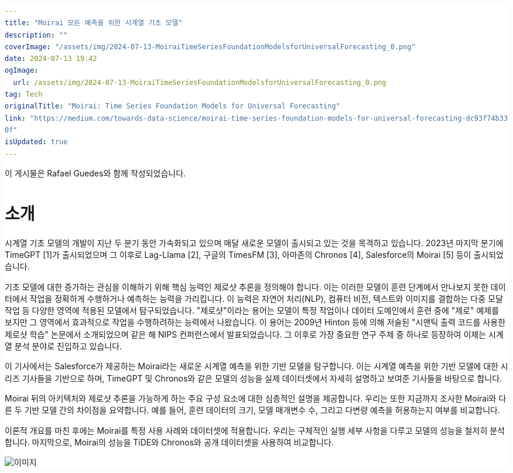 ```yaml
---
title: "Moirai 모든 예측을 위한 시계열 기초 모델"
description: ""
coverImage: "/assets/img/2024-07-13-MoiraiTimeSeriesFoundationModelsforUniversalForecasting_0.png"
date: 2024-07-13 19:42
ogImage:
  url: /assets/img/2024-07-13-MoiraiTimeSeriesFoundationModelsforUniversalForecasting_0.png
tag: Tech
originalTitle: "Moirai: Time Series Foundation Models for Universal Forecasting"
link: "https://medium.com/towards-data-science/moirai-time-series-foundation-models-for-universal-forecasting-dc93f74b330f"
isUpdated: true
---
```


이 게시물은 Rafael Guedes와 함께 작성되었습니다.

# 소개

시계열 기초 모델의 개발이 지난 두 분기 동안 가속화되고 있으며 매달 새로운 모델이 출시되고 있는 것을 목격하고 있습니다. 2023년 마지막 분기에 TimeGPT [1]가 출시되었으며 그 이후로 Lag-Llama [2], 구글의 TimesFM [3], 아마존의 Chronos [4], Salesforce의 Moirai [5] 등이 출시되었습니다.

기초 모델에 대한 증가하는 관심을 이해하기 위해 핵심 능력인 제로샷 추론을 정의해야 합니다. 이는 이러한 모델이 훈련 단계에서 만나보지 못한 데이터에서 작업을 정확하게 수행하거나 예측하는 능력을 가리킵니다. 이 능력은 자연어 처리(NLP), 컴퓨터 비전, 텍스트와 이미지를 결합하는 다중 모달 작업 등 다양한 영역에 적용된 모델에서 탐구되었습니다. "제로샷"이라는 용어는 모델이 특정 작업이나 데이터 도메인에서 훈련 중에 "제로" 예제를 보지만 그 영역에서 효과적으로 작업을 수행하려하는 능력에서 나왔습니다. 이 용어는 2009년 Hinton 등에 의해 저술된 "시맨틱 출력 코드를 사용한 제로샷 학습" 논문에서 소개되었으며 같은 해 NIPS 컨퍼런스에서 발표되었습니다. 그 이후로 가장 중요한 연구 주제 중 하나로 등장하여 이제는 시계열 분석 분야로 진입하고 있습니다.



<ins class="adsbygoogle"
     style="display:block"
     data-ad-client="ca-pub-4877378276818686"
     data-ad-slot="1898504329"
     data-ad-format="auto"
     data-full-width-responsive="true"></ins>

<script>
     (adsbygoogle = window.adsbygoogle || []).push({});
</script>

이 기사에서는 Salesforce가 제공하는 Moirai라는 새로운 시계열 예측을 위한 기반 모델을 탐구합니다. 이는 시계열 예측을 위한 기반 모델에 대한 시리즈 기사들을 기반으로 하며, TimeGPT 및 Chronos와 같은 모델의 성능을 실제 데이터셋에서 자세히 설명하고 보여준 기사들을 바탕으로 합니다.

Moirai 뒤의 아키텍처와 제로샷 추론을 가능하게 하는 주요 구성 요소에 대한 심층적인 설명을 제공합니다. 우리는 또한 지금까지 조사한 Moirai와 다른 두 기반 모델 간의 차이점을 요약합니다. 예를 들어, 훈련 데이터의 크기, 모델 매개변수 수, 그리고 다변량 예측을 허용하는지 여부를 비교합니다.

이론적 개요를 마친 후에는 Moirai를 특정 사용 사례와 데이터셋에 적용합니다. 우리는 구체적인 실행 세부 사항을 다루고 모델의 성능을 철저히 분석합니다. 마지막으로, Moirai의 성능을 TiDE와 Chronos와 공개 데이터셋을 사용하여 비교합니다.

![이미지](/assets/img/2024-07-13-MoiraiTimeSeriesFoundationModelsforUniversalForecasting_0.png)



